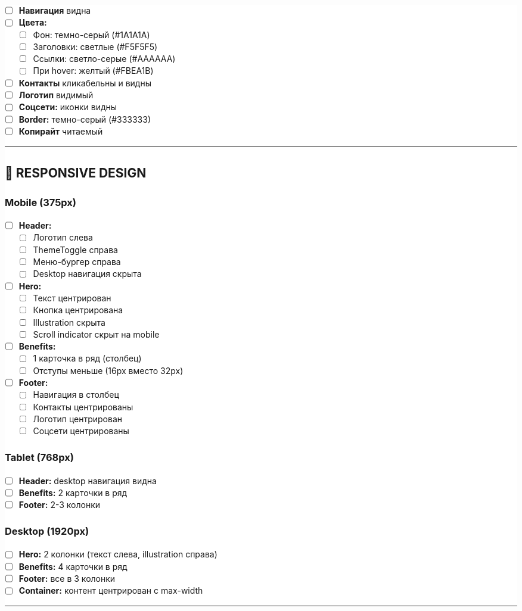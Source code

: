 - [ ] **Навигация** видна
- [ ] **Цвета:**
  - [ ] Фон: темно-серый (#1A1A1A)
  - [ ] Заголовки: светлые (#F5F5F5)
  - [ ] Ссылки: светло-серые (#AAAAAA)
  - [ ] При hover: желтый (#FBEA1B)
- [ ] **Контакты** кликабельны и видны
- [ ] **Логотип** видимый
- [ ] **Соцсети:** иконки видны
- [ ] **Border:** темно-серый (#333333)
- [ ] **Копирайт** читаемый

---

## 📱 RESPONSIVE DESIGN

### Mobile (375px)

- [ ] **Header:**
  - [ ] Логотип слева
  - [ ] ThemeToggle справа
  - [ ] Меню-бургер справа
  - [ ] Desktop навигация скрыта
- [ ] **Hero:**
  - [ ] Текст центрирован
  - [ ] Кнопка центрирована
  - [ ] Illustration скрыта
  - [ ] Scroll indicator скрыт на mobile
- [ ] **Benefits:**
  - [ ] 1 карточка в ряд (столбец)
  - [ ] Отступы меньше (16px вместо 32px)
- [ ] **Footer:**
  - [ ] Навигация в столбец
  - [ ] Контакты центрированы
  - [ ] Логотип центрирован
  - [ ] Соцсети центрированы

### Tablet (768px)

- [ ] **Header:** desktop навигация видна
- [ ] **Benefits:** 2 карточки в ряд
- [ ] **Footer:** 2-3 колонки

### Desktop (1920px)

- [ ] **Hero:** 2 колонки (текст слева, illustration справа)
- [ ] **Benefits:** 4 карточки в ряд
- [ ] **Footer:** все в 3 колонки
- [ ] **Container:** контент центрирован с max-width

---

